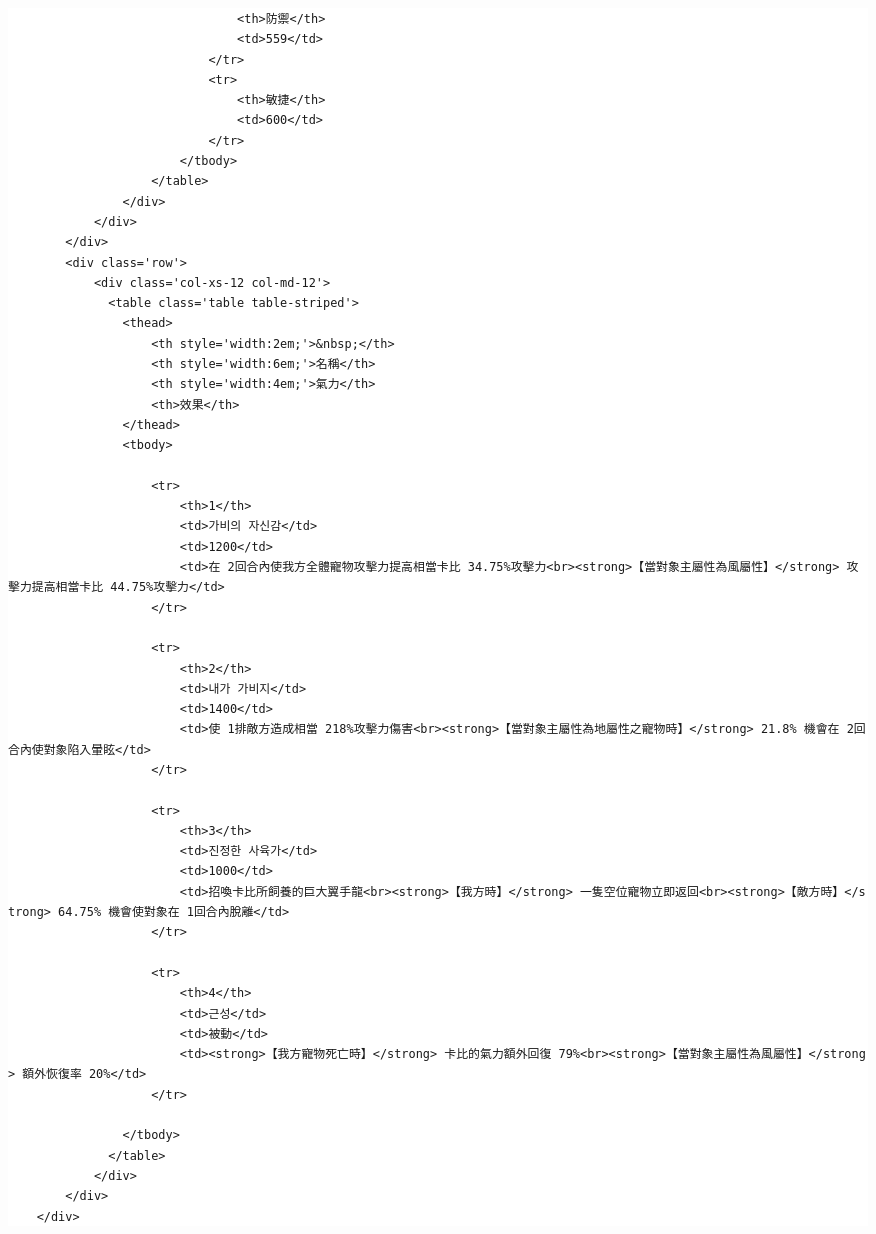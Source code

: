                                     <th>防禦</th>
                                    <td>559</td>
                                </tr>
                                <tr>
                                    <th>敏捷</th>
                                    <td>600</td>
                                </tr>
                            </tbody>
                        </table>
                    </div>
                </div>
            </div>
            <div class='row'>
                <div class='col-xs-12 col-md-12'>
                  <table class='table table-striped'>
                    <thead>
                        <th style='width:2em;'>&nbsp;</th>
                        <th style='width:6em;'>名稱</th>
                        <th style='width:4em;'>氣力</th>
                        <th>效果</th>
                    </thead>
                    <tbody>
                        
                        <tr>
                            <th>1</th>
                            <td>가비의 자신감</td>
                            <td>1200</td>
                            <td>在 2回合內使我方全體寵物攻擊力提高相當卡比 34.75%攻擊力<br><strong>【當對象主屬性為風屬性】</strong> 攻擊力提高相當卡比 44.75%攻擊力</td>
                        </tr>
                        
                        <tr>
                            <th>2</th>
                            <td>내가 가비지</td>
                            <td>1400</td>
                            <td>使 1排敵方造成相當 218%攻擊力傷害<br><strong>【當對象主屬性為地屬性之寵物時】</strong> 21.8% 機會在 2回合內使對象陷入暈眩</td>
                        </tr>
                        
                        <tr>
                            <th>3</th>
                            <td>진정한 사육가</td>
                            <td>1000</td>
                            <td>招喚卡比所飼養的巨大翼手龍<br><strong>【我方時】</strong> 一隻空位寵物立即返回<br><strong>【敵方時】</strong> 64.75% 機會使對象在 1回合內脫離</td>
                        </tr>
                        
                        <tr>
                            <th>4</th>
                            <td>근성</td>
                            <td>被動</td>
                            <td><strong>【我方寵物死亡時】</strong> 卡比的氣力額外回復 79%<br><strong>【當對象主屬性為風屬性】</strong> 額外恢復率 20%</td>
                        </tr>
                        
                    </tbody>
                  </table>
                </div>
            </div>
        </div>
        